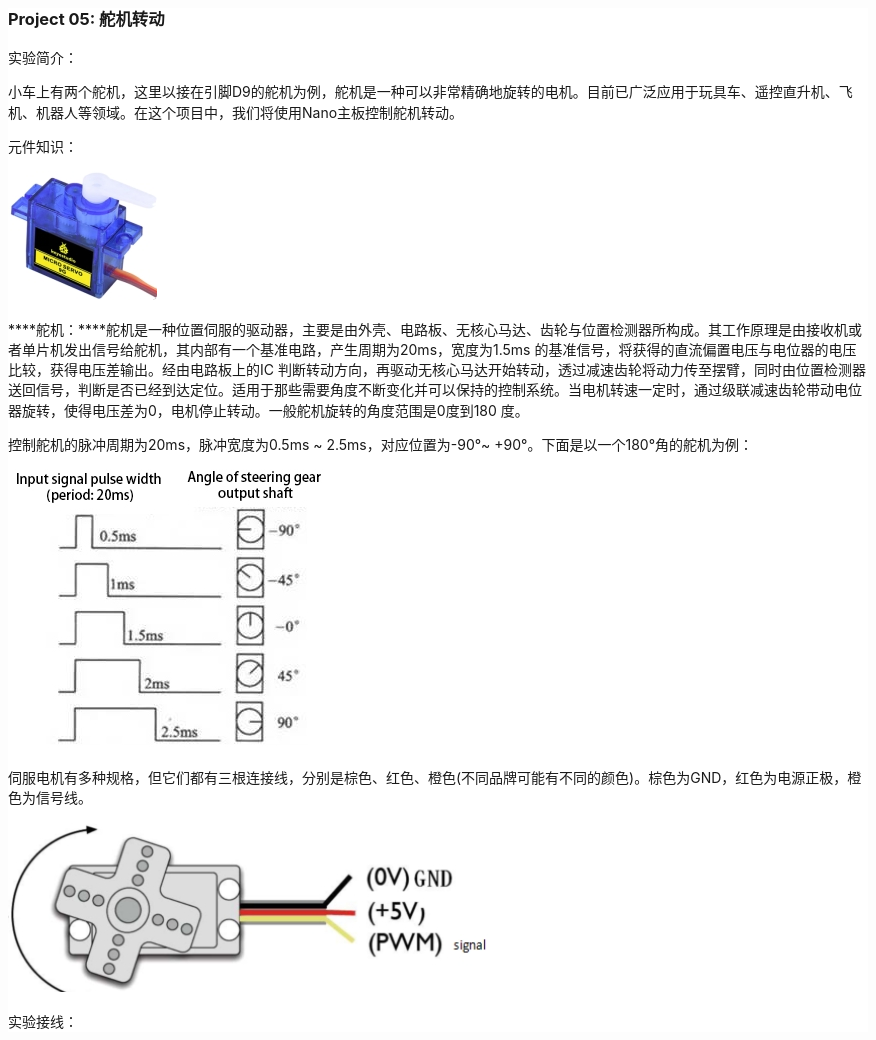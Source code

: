 
### Project 05: 舵机转动

实验简介：

小车上有两个舵机，这里以接在引脚D9的舵机为例，舵机是一种可以非常精确地旋转的电机。目前已广泛应用于玩具车、遥控直升机、飞机、机器人等领域。在这个项目中，我们将使用Nano主板控制舵机转动。

元件知识：

![img](./img/095a2a284be6399674293f2483baad91.jpg)

***\*舵机：\****舵机是一种位置伺服的驱动器，主要是由外壳、电路板、无核心马达、齿轮与位置检测器所构成。其工作原理是由接收机或者单片机发出信号给舵机，其内部有一个基准电路，产生周期为20ms，宽度为1.5ms 的基准信号，将获得的直流偏置电压与电位器的电压比较，获得电压差输出。经由电路板上的IC 判断转动方向，再驱动无核心马达开始转动，透过减速齿轮将动力传至摆臂，同时由位置检测器送回信号，判断是否已经到达定位。适用于那些需要角度不断变化并可以保持的控制系统。当电机转速一定时，通过级联减速齿轮带动电位器旋转，使得电压差为0，电机停止转动。一般舵机旋转的角度范围是0度到180 度。

控制舵机的脉冲周期为20ms，脉冲宽度为0.5ms ~ 2.5ms，对应位置为-90°~ +90°。下面是以一个180°角的舵机为例：

![img](./img/648f9401dbf37fb3ebeeca0ba844a100.png)

伺服电机有多种规格，但它们都有三根连接线，分别是棕色、红色、橙色(不同品牌可能有不同的颜色)。棕色为GND，红色为电源正极，橙色为信号线。

![img](./img/45c9a62519ce5957279c900c76e9581a.jpg)

实验接线：
